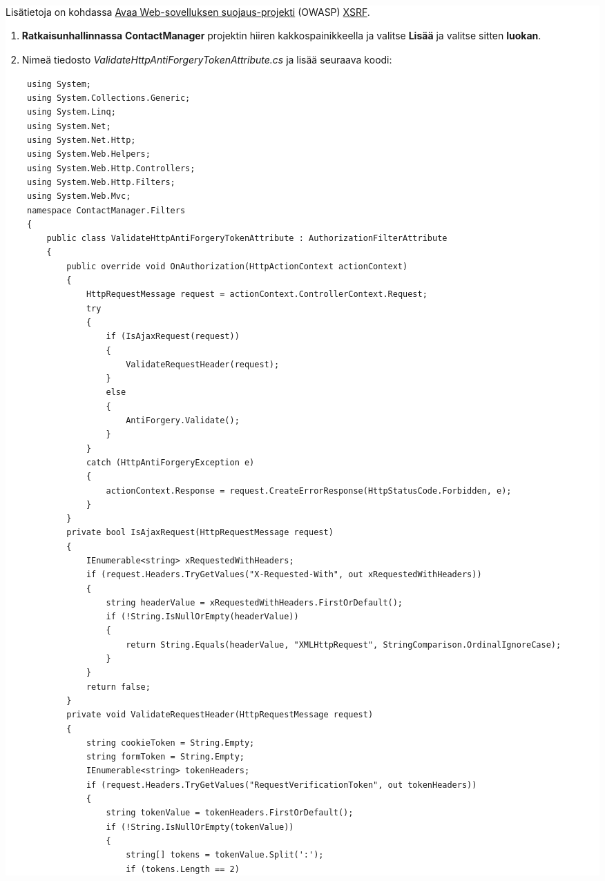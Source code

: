Lisätietoja on kohdassa [Avaa Web-sovelluksen suojaus-projekti](https://www.owasp.org/index.php/Main_Page) (OWASP) [XSRF](https://www.owasp.org/index.php/Cross-Site_Request_Forgery_(CSRF)).

1. **Ratkaisunhallinnassa** **ContactManager** projektin hiiren kakkospainikkeella ja valitse **Lisää** ja valitse sitten **luokan**.

2. Nimeä tiedosto *ValidateHttpAntiForgeryTokenAttribute.cs* ja lisää seuraava koodi:

        using System;
        using System.Collections.Generic;
        using System.Linq;
        using System.Net;
        using System.Net.Http;
        using System.Web.Helpers;
        using System.Web.Http.Controllers;
        using System.Web.Http.Filters;
        using System.Web.Mvc;
        namespace ContactManager.Filters
        {
            public class ValidateHttpAntiForgeryTokenAttribute : AuthorizationFilterAttribute
            {
                public override void OnAuthorization(HttpActionContext actionContext)
                {
                    HttpRequestMessage request = actionContext.ControllerContext.Request;
                    try
                    {
                        if (IsAjaxRequest(request))
                        {
                            ValidateRequestHeader(request);
                        }
                        else
                        {
                            AntiForgery.Validate();
                        }
                    }
                    catch (HttpAntiForgeryException e)
                    {
                        actionContext.Response = request.CreateErrorResponse(HttpStatusCode.Forbidden, e);
                    }
                }
                private bool IsAjaxRequest(HttpRequestMessage request)
                {
                    IEnumerable<string> xRequestedWithHeaders;
                    if (request.Headers.TryGetValues("X-Requested-With", out xRequestedWithHeaders))
                    {
                        string headerValue = xRequestedWithHeaders.FirstOrDefault();
                        if (!String.IsNullOrEmpty(headerValue))
                        {
                            return String.Equals(headerValue, "XMLHttpRequest", StringComparison.OrdinalIgnoreCase);
                        }
                    }
                    return false;
                }
                private void ValidateRequestHeader(HttpRequestMessage request)
                {
                    string cookieToken = String.Empty;
                    string formToken = String.Empty;
                    IEnumerable<string> tokenHeaders;
                    if (request.Headers.TryGetValues("RequestVerificationToken", out tokenHeaders))
                    {
                        string tokenValue = tokenHeaders.FirstOrDefault();
                        if (!String.IsNullOrEmpty(tokenValue))
                        {
                            string[] tokens = tokenValue.Split(':');
                            if (tokens.Length == 2)